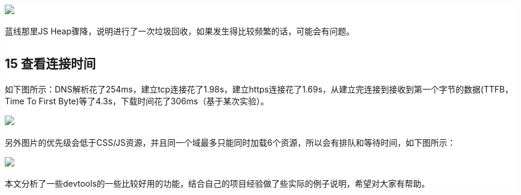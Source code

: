 ![](https://likonion-1254082995.cos.ap-chengdu.myqcloud.com/media/15012067424282.png)

蓝线那里JS Heap骤降，说明进行了一次垃圾回收，如果发生得比较频繁的话，可能会有问题。

## 15 查看连接时间
如下图所示：DNS解析花了254ms，建立tcp连接花了1.98s，建立https连接花了1.69s，从建立完连接到接收到第一个字节的数据(TTFB，Time To First Byte)等了4.3s，下载时间花了306ms（基于某次实验）。


![](https://likonion-1254082995.cos.ap-chengdu.myqcloud.com/media/15012067330570.png)

另外图片的优先级会低于CSS/JS资源，并且同一个域最多只能同时加载6个资源，所以会有排队和等待时间，如下图所示：


![](https://likonion-1254082995.cos.ap-chengdu.myqcloud.com/media/15012067184535.png)

本文分析了一些devtools的一些比较好用的功能，结合自己的项目经验做了些实际的例子说明，希望对大家有帮助。


